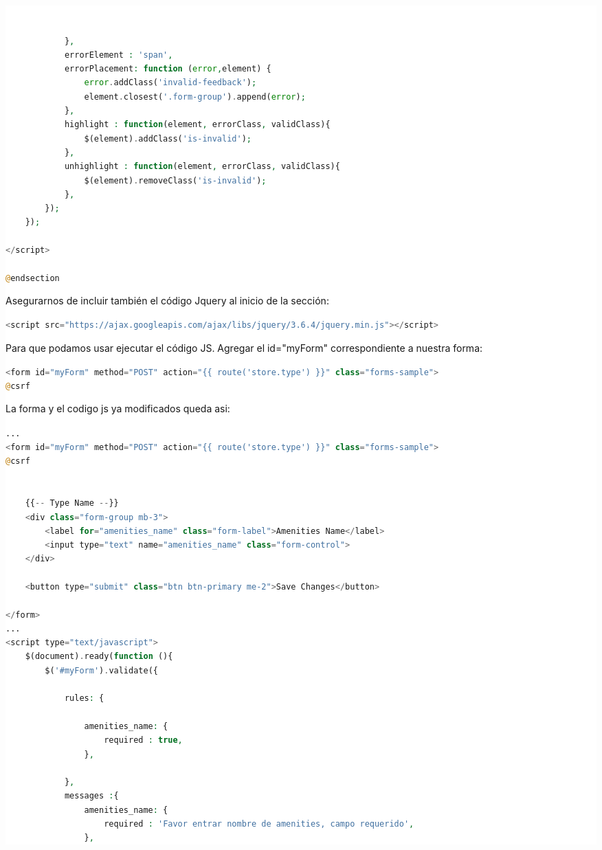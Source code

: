 ```php
                 

            },
            errorElement : 'span', 
            errorPlacement: function (error,element) {
                error.addClass('invalid-feedback');
                element.closest('.form-group').append(error);
            },
            highlight : function(element, errorClass, validClass){
                $(element).addClass('is-invalid');
            },
            unhighlight : function(element, errorClass, validClass){
                $(element).removeClass('is-invalid');
            },
        });
    });
    
</script>

@endsection 
```
Asegurarnos de incluir también el código Jquery al inicio de la sección:
```php
<script src="https://ajax.googleapis.com/ajax/libs/jquery/3.6.4/jquery.min.js"></script> 
```
Para que podamos usar ejecutar el código JS.
Agregar el id="myForm" correspondiente a nuestra forma:
```php
<form id="myForm" method="POST" action="{{ route('store.type') }}" class="forms-sample">
@csrf 
```
La forma y el codigo js ya modificados queda asi:
```php
...
<form id="myForm" method="POST" action="{{ route('store.type') }}" class="forms-sample">
@csrf


    {{-- Type Name --}}
    <div class="form-group mb-3">
        <label for="amenities_name" class="form-label">Amenities Name</label>
        <input type="text" name="amenities_name" class="form-control">
    </div>

    <button type="submit" class="btn btn-primary me-2">Save Changes</button>

</form> 
...
<script type="text/javascript">
    $(document).ready(function (){
        $('#myForm').validate({

            rules: {

                amenities_name: {
                    required : true,
                },

            },
            messages :{
                amenities_name: {
                    required : 'Favor entrar nombre de amenities, campo requerido',
                },

```
